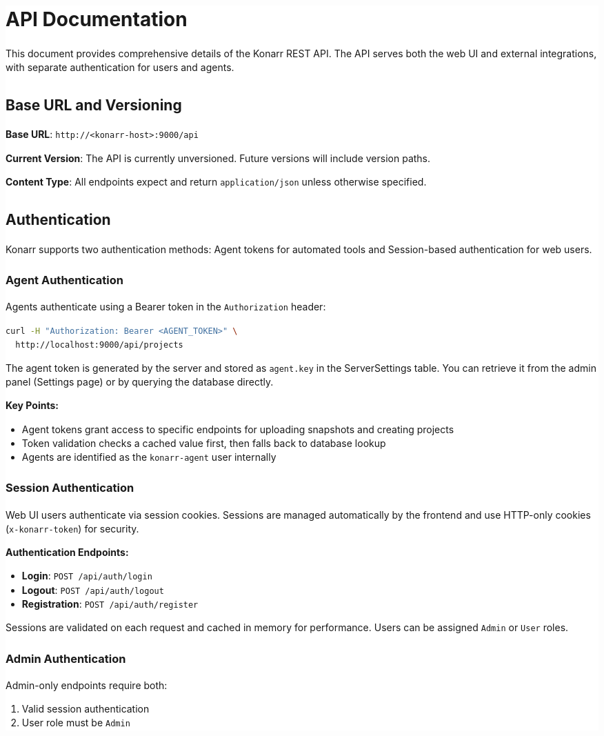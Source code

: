 # API Documentation

This document provides comprehensive details of the Konarr REST API. The API serves both the web UI and external integrations, with separate authentication for users and agents.

## Base URL and Versioning

**Base URL**: `http://<konarr-host>:9000/api`

**Current Version**: The API is currently unversioned. Future versions will include version paths.

**Content Type**: All endpoints expect and return `application/json` unless otherwise specified.

## Authentication

Konarr supports two authentication methods: Agent tokens for automated tools and Session-based authentication for web users.

### Agent Authentication

Agents authenticate using a Bearer token in the `Authorization` header:

```bash
curl -H "Authorization: Bearer <AGENT_TOKEN>" \
  http://localhost:9000/api/projects
```

The agent token is generated by the server and stored as `agent.key` in the ServerSettings table. You can retrieve it from the admin panel (Settings page) or by querying the database directly.

**Key Points:**

- Agent tokens grant access to specific endpoints for uploading snapshots and creating projects
- Token validation checks a cached value first, then falls back to database lookup
- Agents are identified as the `konarr-agent` user internally

### Session Authentication

Web UI users authenticate via session cookies. Sessions are managed automatically by the frontend and use HTTP-only cookies (`x-konarr-token`) for security.

**Authentication Endpoints:**

- **Login**: `POST /api/auth/login`
- **Logout**: `POST /api/auth/logout`  
- **Registration**: `POST /api/auth/register`

Sessions are validated on each request and cached in memory for performance. Users can be assigned `Admin` or `User` roles.

### Admin Authentication

Admin-only endpoints require both:

1. Valid session authentication
2. User role must be `Admin`
